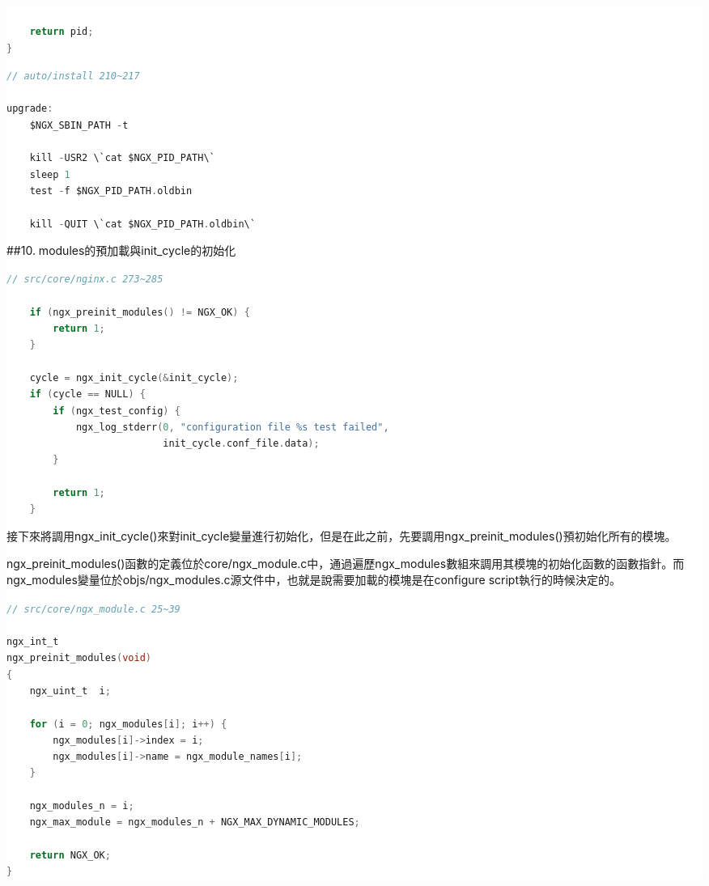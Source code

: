 ```c

    return pid;
}
```

```c
// auto/install 210~217

upgrade:
	$NGX_SBIN_PATH -t

	kill -USR2 \`cat $NGX_PID_PATH\`
	sleep 1
	test -f $NGX_PID_PATH.oldbin

	kill -QUIT \`cat $NGX_PID_PATH.oldbin\`
```

##10. modules的預加載與init\_cycle的初始化

```c
// src/core/nginx.c 273~285

    if (ngx_preinit_modules() != NGX_OK) {
        return 1;
    }

    cycle = ngx_init_cycle(&init_cycle);
    if (cycle == NULL) {
        if (ngx_test_config) {
            ngx_log_stderr(0, "configuration file %s test failed",
                           init_cycle.conf_file.data);
        }

        return 1;
    }
```

接下來將調用ngx\_init\_cycle()來對init\_cycle變量進行初始化，但是在此之前，先要調用ngx\_preinit\_modules()預初始化所有的模塊。

ngx\_preinit\_modules()函數的定義位於core/ngx\_module.c中，通過遍歷ngx\_modules數組來調用其模塊的初始化函數的函數指針。而ngx\_modules變量位於objs/ngx\_modules.c源文件中，也就是說需要加載的模塊是在configure script執行的時候決定的。

```c
// src/core/ngx_module.c 25~39

ngx_int_t
ngx_preinit_modules(void)
{
    ngx_uint_t  i;

    for (i = 0; ngx_modules[i]; i++) {
        ngx_modules[i]->index = i;
        ngx_modules[i]->name = ngx_module_names[i];
    }

    ngx_modules_n = i;
    ngx_max_module = ngx_modules_n + NGX_MAX_DYNAMIC_MODULES;

    return NGX_OK;
}
```
